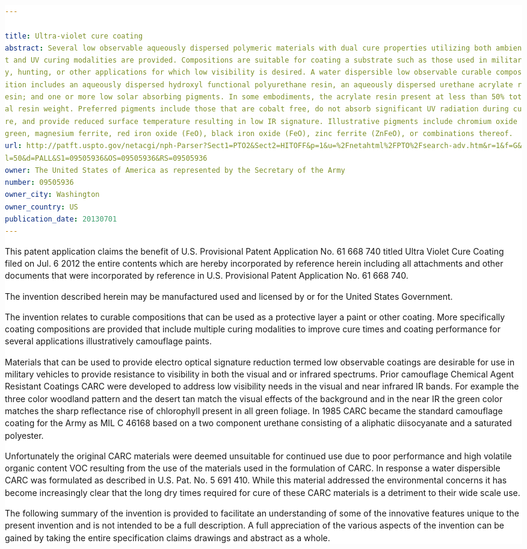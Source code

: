 ```yaml
---

title: Ultra-violet cure coating
abstract: Several low observable aqueously dispersed polymeric materials with dual cure properties utilizing both ambient and UV curing modalities are provided. Compositions are suitable for coating a substrate such as those used in military, hunting, or other applications for which low visibility is desired. A water dispersible low observable curable composition includes an aqueously dispersed hydroxyl functional polyurethane resin, an aqueously dispersed urethane acrylate resin; and one or more low solar absorbing pigments. In some embodiments, the acrylate resin present at less than 50% total resin weight. Preferred pigments include those that are cobalt free, do not absorb significant UV radiation during cure, and provide reduced surface temperature resulting in low IR signature. Illustrative pigments include chromium oxide green, magnesium ferrite, red iron oxide (FeO), black iron oxide (FeO), zinc ferrite (ZnFeO), or combinations thereof.
url: http://patft.uspto.gov/netacgi/nph-Parser?Sect1=PTO2&Sect2=HITOFF&p=1&u=%2Fnetahtml%2FPTO%2Fsearch-adv.htm&r=1&f=G&l=50&d=PALL&S1=09505936&OS=09505936&RS=09505936
owner: The United States of America as represented by the Secretary of the Army
number: 09505936
owner_city: Washington
owner_country: US
publication_date: 20130701
---
```

This patent application claims the benefit of U.S. Provisional Patent Application No. 61 668 740 titled Ultra Violet Cure Coating filed on Jul. 6 2012 the entire contents which are hereby incorporated by reference herein including all attachments and other documents that were incorporated by reference in U.S. Provisional Patent Application No. 61 668 740.

The invention described herein may be manufactured used and licensed by or for the United States Government.

The invention relates to curable compositions that can be used as a protective layer a paint or other coating. More specifically coating compositions are provided that include multiple curing modalities to improve cure times and coating performance for several applications illustratively camouflage paints.

Materials that can be used to provide electro optical signature reduction termed low observable coatings are desirable for use in military vehicles to provide resistance to visibility in both the visual and or infrared spectrums. Prior camouflage Chemical Agent Resistant Coatings CARC were developed to address low visibility needs in the visual and near infrared IR bands. For example the three color woodland pattern and the desert tan match the visual effects of the background and in the near IR the green color matches the sharp reflectance rise of chlorophyll present in all green foliage. In 1985 CARC became the standard camouflage coating for the Army as MIL C 46168 based on a two component urethane consisting of a aliphatic diisocyanate and a saturated polyester.

Unfortunately the original CARC materials were deemed unsuitable for continued use due to poor performance and high volatile organic content VOC resulting from the use of the materials used in the formulation of CARC. In response a water dispersible CARC was formulated as described in U.S. Pat. No. 5 691 410. While this material addressed the environmental concerns it has become increasingly clear that the long dry times required for cure of these CARC materials is a detriment to their wide scale use.

The following summary of the invention is provided to facilitate an understanding of some of the innovative features unique to the present invention and is not intended to be a full description. A full appreciation of the various aspects of the invention can be gained by taking the entire specification claims drawings and abstract as a whole.
